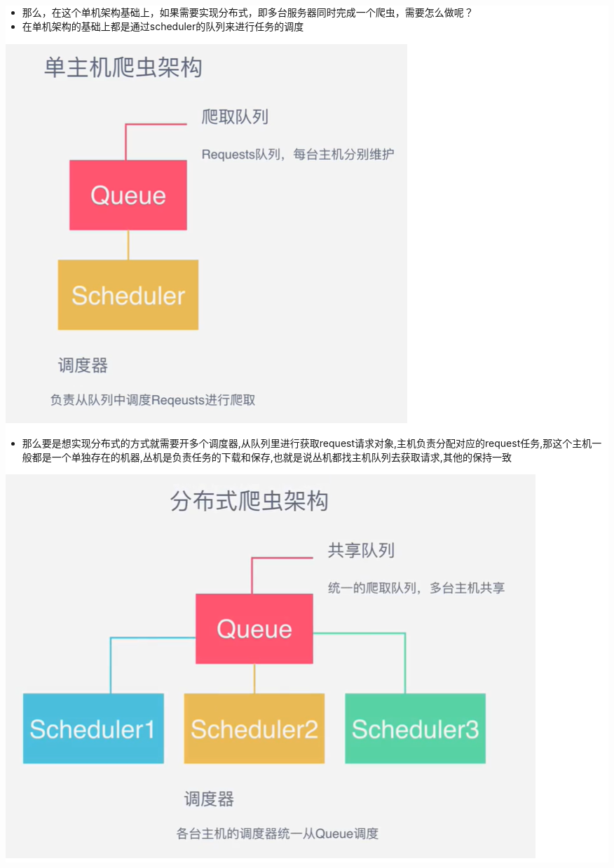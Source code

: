 - 那么，在这个单机架构基础上，如果需要实现分布式，即多台服务器同时完成一个爬虫，需要怎么做呢？
- 在单机架构的基础上都是通过scheduler的队列来进行任务的调度

![](./imgs/12-单任务调度对象.png)

- 那么要是想实现分布式的方式就需要开多个调度器,从队列里进行获取request请求对象,主机负责分配对应的request任务,那这个主机一般都是一个单独存在的机器,丛机是负责任务的下载和保存,也就是说丛机都找主机队列去获取请求,其他的保持一致

![](./imgs/12-分布式调度对象.png)
